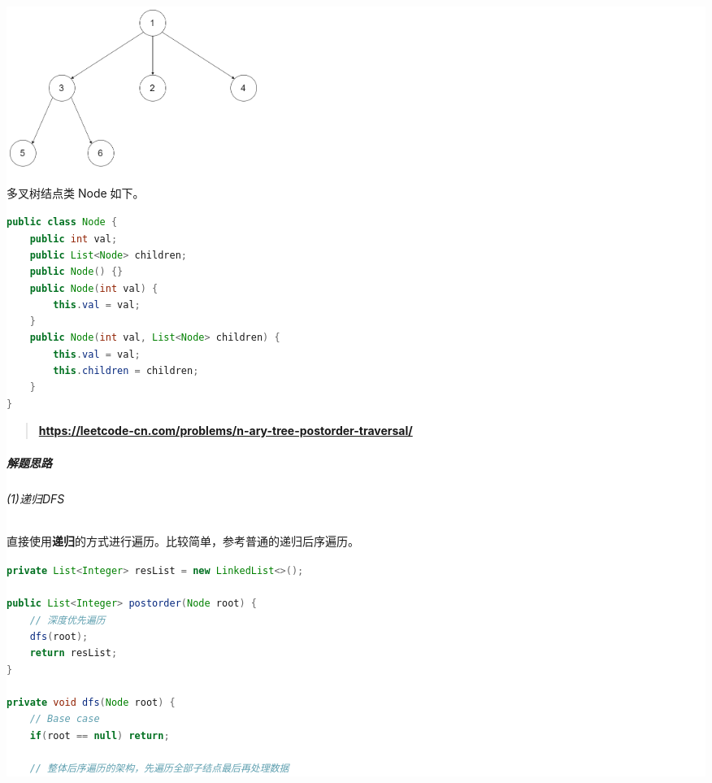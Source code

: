 <img src="assets/image-20200705143003163.png" alt="image-20200705143003163" style="zoom:40%;" />

多叉树结点类 Node 如下。

```java
public class Node {
	public int val;
	public List<Node> children;
	public Node() {}
	public Node(int val) {
		this.val = val;
	}
	public Node(int val, List<Node> children) {
		this.val = val;
		this.children = children;
	}
}
```

> **https://leetcode-cn.com/problems/n-ary-tree-postorder-traversal/**

##### 解题思路

###### (1)递归DFS

直接使用**递归**的方式进行遍历。比较简单，参考普通的递归后序遍历。

```java
private List<Integer> resList = new LinkedList<>();

public List<Integer> postorder(Node root) {
    // 深度优先遍历
    dfs(root);
    return resList;
}

private void dfs(Node root) {
    // Base case
    if(root == null) return;

    // 整体后序遍历的架构，先遍历全部子结点最后再处理数据
```